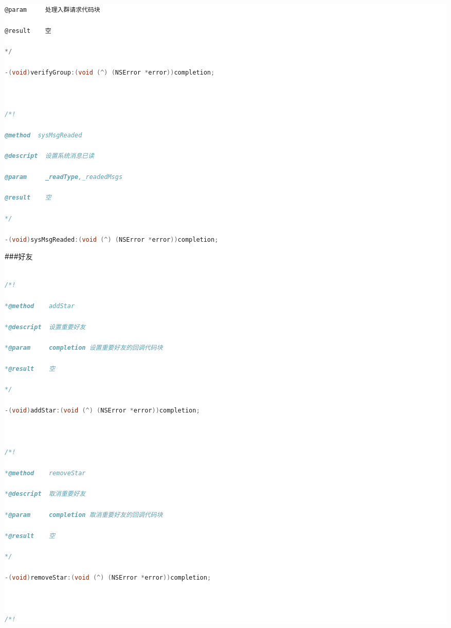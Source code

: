 ```objectivec
@param     处理入群请求代码块

@result    空

*/

-(void)verifyGroup:(void (^) (NSError *error))completion;



/*!

@method  sysMsgReaded

@descript  设置系统消息已读

@param     _readType,_readedMsgs 

@result    空

*/

-(void)sysMsgReaded:(void (^) (NSError *error))completion;

```

###好友

```objectivec

/*!

*@method    addStar

*@descript  设置重要好友

*@param     completion 设置重要好友的回调代码块

*@result    空

*/

-(void)addStar:(void (^) (NSError *error))completion;



/*!

*@method    removeStar

*@descript  取消重要好友

*@param     completion 取消重要好友的回调代码块

*@result    空

*/

-(void)removeStar:(void (^) (NSError *error))completion;



/*!

```